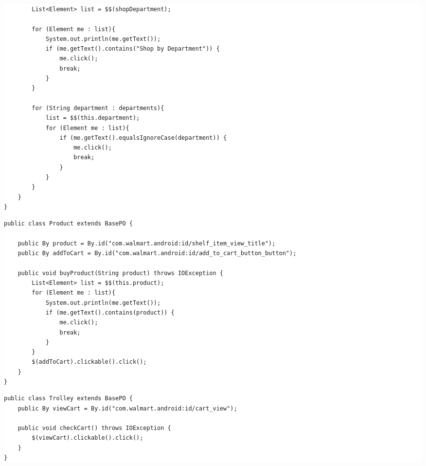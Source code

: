 ```
		List<Element> list = $$(shopDepartment);

		for (Element me : list){
			System.out.println(me.getText());
			if (me.getText().contains("Shop by Department")) {
				me.click();
				break;
			}
		}

		for (String department : departments){
			list = $$(this.department);
			for (Element me : list){
				if (me.getText().equalsIgnoreCase(department)) {
					me.click();
					break;
				}
			}
		}
	}
}
```

```
public class Product extends BasePO {

	public By product = By.id("com.walmart.android:id/shelf_item_view_title");
	public By addToCart = By.id("com.walmart.android:id/add_to_cart_button_button");

	public void buyProduct(String product) throws IOException {
		List<Element> list = $$(this.product);
		for (Element me : list){
			System.out.println(me.getText());
			if (me.getText().contains(product)) {
				me.click();
				break;
			}
		}
		$(addToCart).clickable().click();
	}
}
```

```
public class Trolley extends BasePO {
	public By viewCart = By.id("com.walmart.android:id/cart_view");

	public void checkCart() throws IOException {
		$(viewCart).clickable().click();
	}
}
```
